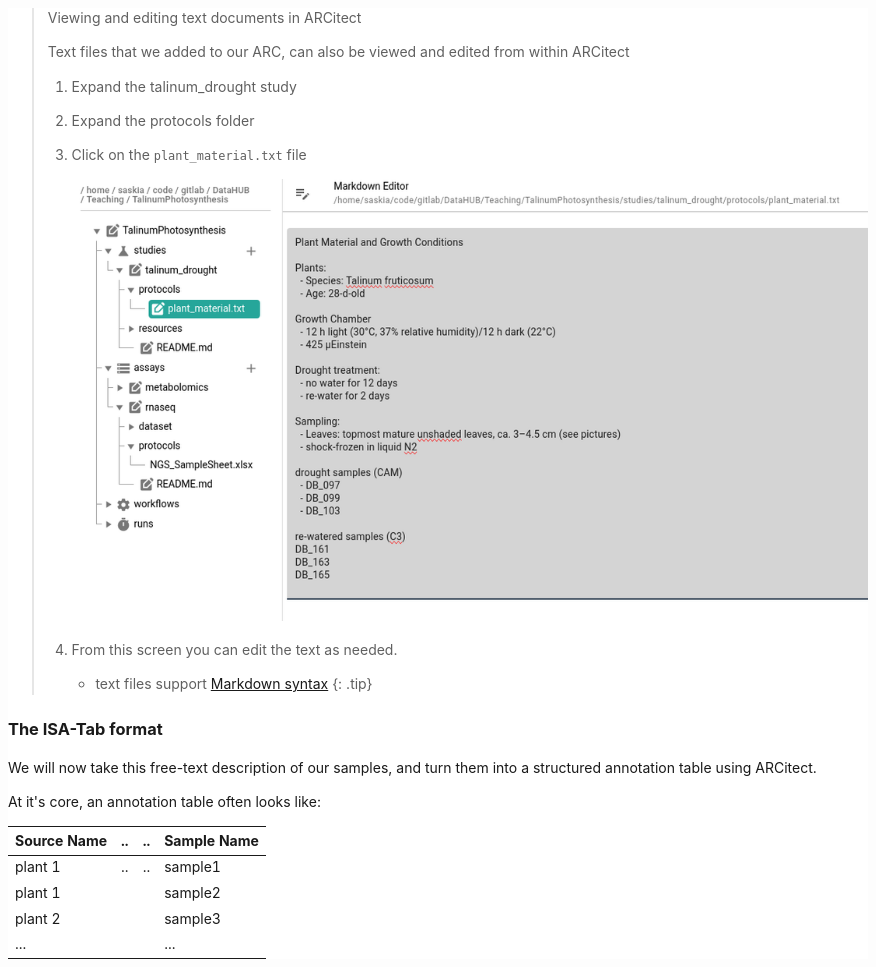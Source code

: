 > <tip-title> Viewing and editing text documents in ARCitect</tip-title>
>
> Text files that we added to our ARC, can also be viewed and edited from within ARCitect
>
> 1. Expand the talinum_drought study
> 2. Expand the protocols folder
> 3. Click on the `plant_material.txt` file
>
>    ![screenshot of markdown editor in ARCitect](images/arcitect-markdown-editor.png)
> 4. From this screen you can edit the text as needed.
>    - text files support [Markdown syntax](https://www.markdownguide.org/cheat-sheet/)
{: .tip}

### The ISA-Tab format

We will now take this free-text description of our samples, and turn them into a structured annotation table
using ARCitect.

At it's core, an annotation table often looks like:

Source Name | .. | .. | Sample Name
------------|----|----|-----------
plant 1     | .. | .. | sample1
plant 1     |    |    | sample2
plant 2     |    |    | sample3
...         |    |    | ...
